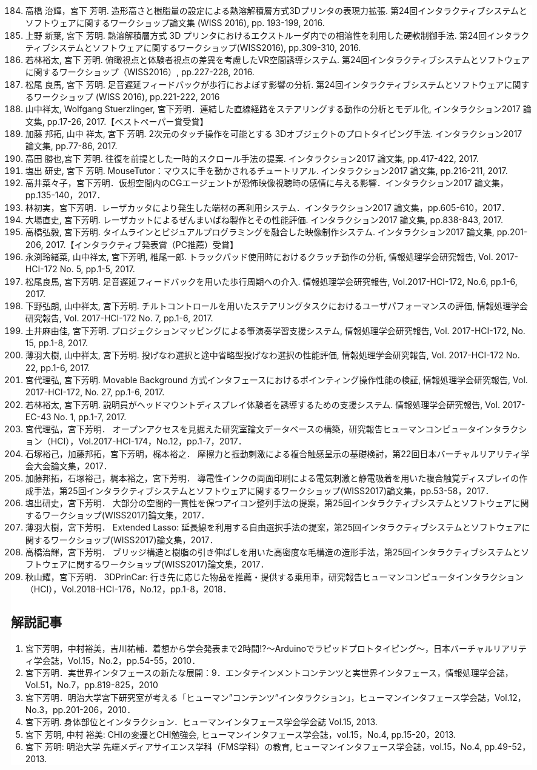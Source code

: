 184. 高橋 治輝，宮下 芳明. 造形高さと樹脂量の設定による熱溶解積層方式3Dプリンタの表現力拡張. 第24回インタラクティブシステムとソフトウェアに関するワークショップ論文集 (WISS 2016), pp. 193-199, 2016.
185. 上野 新葉, 宮下 芳明. 熱溶解積層方式 3D プリンタにおけるエクストルーダ内での相溶性を利用した硬軟制御手法. 第24回インタラクティブシステムとソフトウェアに関するワークショップ(WISS2016), pp.309-310, 2016.
186. 若林裕太, 宮下 芳明. 俯瞰視点と体験者視点の差異を考慮したVR空間誘導システム. 第24回インタラクティブシステムとソフトウェアに関するワークショップ（WISS2016）, pp.227-228, 2016.
187. 松尾 良馬, 宮下 芳明. 足音遅延フィードバックが歩行におよぼす影響の分析. 第24回インタラクティブシステムとソフトウェアに関するワークショップ (WISS 2016), pp.221-222, 2016
188. 山中祥太, Wolfgang Stuerzlinger, 宮下芳明．連結した直線経路をステアリングする動作の分析とモデル化, インタラクション2017 論文集, pp.17-26, 2017.【ベストペーパー賞受賞】
189. 加藤 邦拓, 山中 祥太, 宮下 芳明. 2次元のタッチ操作を可能とする 3Dオブジェクトのプロトタイピング手法. インタラクション2017 論文集, pp.77-86, 2017.
190. 高田 勝也,宮下 芳明. 往復を前提とした一時的スクロール手法の提案. インタラクション2017 論文集, pp.417-422, 2017.
191. 塩出 研史, 宮下 芳明. MouseTutor：マウスに手を動かされるチュートリアル. インタラクション2017 論文集, pp.216-211, 2017.
192. 高井菜々子，宮下芳明．仮想空間内のCGエージェントが恐怖映像視聴時の感情に与える影響．インタラクション2017 論文集，pp.135-140，2017．
193. 林初実，宮下芳明．レーザカッタにより発生した端材の再利用システム．インタラクション2017 論文集，pp.605-610，2017．
194. 大場直史, 宮下芳明. レーザカットによるぜんまいばね製作とその性能評価. インタラクション2017 論文集, pp.838-843, 2017.
195. 高橋弘毅, 宮下芳明. タイムラインとビジュアルプログラミングを融合した映像制作システム. インタラクション2017 論文集, pp.201-206, 2017.【インタラクティブ発表賞（PC推薦）受賞】
196. 永渕玲緒菜, 山中祥太, 宮下芳明, 椎尾一郎. トラックパッド使用時におけるクラッチ動作の分析, 情報処理学会研究報告, Vol. 2017-HCI-172 No. 5, pp.1-5, 2017.
197. 松尾良馬, 宮下芳明. 足音遅延フィードバックを用いた歩行周期への介入. 情報処理学会研究報告, Vol.2017-HCI-172, No.6, pp.1-6, 2017.
198. 下野弘朗, 山中祥太, 宮下芳明. チルトコントロールを用いたステアリングタスクにおけるユーザパフォーマンスの評価, 情報処理学会研究報告, Vol. 2017-HCI-172 No. 7, pp.1-6, 2017.
199. 土井麻由佳, 宮下芳明. プロジェクションマッピングによる箏演奏学習支援システム, 情報処理学会研究報告, Vol. 2017-HCI-172, No. 15, pp.1-8, 2017.
200. 薄羽大樹, 山中祥太, 宮下芳明. 投げなわ選択と途中省略型投げなわ選択の性能評価, 情報処理学会研究報告, Vol. 2017-HCI-172 No. 22, pp.1-6, 2017.
201. 宮代理弘, 宮下芳明. Movable Background 方式インタフェースにおけるポインティング操作性能の検証, 情報処理学会研究報告, Vol. 2017-HCI-172, No. 27, pp.1-6, 2017.
202. 若林裕太, 宮下芳明. 説明員がヘッドマウントディスプレイ体験者を誘導するための支援システム. 情報処理学会研究報告, Vol. 2017-EC-43 No. 1, pp.1-7, 2017.
203. 宮代理弘，宮下芳明． オープンアクセスを見据えた研究室論文データベースの構築，研究報告ヒューマンコンピュータインタラクション（HCI），Vol.2017-HCI-174，No.12，pp.1-7，2017．
204. 石塚裕己，加藤邦拓，宮下芳明，梶本裕之． 摩擦力と振動刺激による複合触感呈示の基礎検討，第22回日本バーチャルリアリティ学会大会論文集，2017．
205. 加藤邦拓，石塚裕己，梶本裕之，宮下芳明． 導電性インクの両面印刷による電気刺激と静電吸着を用いた複合触覚ディスプレイの作成手法，第25回インタラクティブシステムとソフトウェアに関するワークショップ(WISS2017)論文集，pp.53-58，2017．
206. 塩出研史，宮下芳明． 大部分の空間的一貫性を保つアイコン整列手法の提案，第25回インタラクティブシステムとソフトウェアに関するワークショップ(WISS2017)論文集，2017．
207. 薄羽大樹，宮下芳明． Extended Lasso: 延長線を利用する自由選択手法の提案，第25回インタラクティブシステムとソフトウェアに関するワークショップ(WISS2017)論文集，2017．
208. 高橋治輝，宮下芳明． ブリッジ構造と樹脂の引き伸ばしを用いた高密度な毛構造の造形手法，第25回インタラクティブシステムとソフトウェアに関するワークショップ(WISS2017)論文集，2017．
209. 秋山耀，宮下芳明． 3DPrinCar: 行き先に応じた物品を推薦・提供する乗用車，研究報告ヒューマンコンピュータインタラクション（HCI），Vol.2018-HCI-176，No.12，pp.1-8，2018．

## 解説記事

1. 宮下芳明，中村裕美，吉川祐輔．着想から学会発表まで2時間!?～Arduinoでラピッドプロトタイピング～，日本バーチャルリアリティ学会誌，Vol.15，No.2，pp.54-55，2010．
2. 宮下芳明．実世界インタフェースの新たな展開：9．エンタテインメントコンテンツと実世界インタフェース，情報処理学会誌，Vol.51，No.7，pp.819-825，2010
3. 宮下芳明．明治大学宮下研究室が考える「ヒューマン”コンテンツ”インタラクション」，ヒューマンインタフェース学会誌，Vol.12，No.3，pp.201-206，2010．
4. 宮下芳明. 身体部位とインタラクション．ヒューマンインタフェース学会学会誌 Vol.15, 2013.
5. 宮下 芳明, 中村 裕美: CHIの変遷とCHI勉強会, ヒューマンインタフェース学会誌，vol.15，No.4, pp.15-20，2013.
6. 宮下 芳明: 明治大学 先端メディアサイエンス学科（FMS学科）の教育, ヒューマンインタフェース学会誌，vol.15，No.4, pp.49-52，2013.
